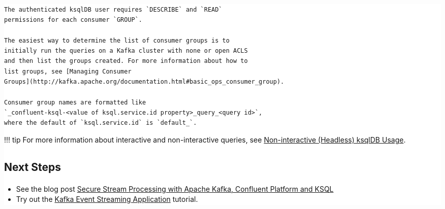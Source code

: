     The authenticated ksqlDB user requires `DESCRIBE` and `READ`
    permissions for each consumer `GROUP`.

    The easiest way to determine the list of consumer groups is to
    initially run the queries on a Kafka cluster with none or open ACLS
    and then list the groups created. For more information about how to
    list groups, see [Managing Consumer
    Groups](http://kafka.apache.org/documentation.html#basic_ops_consumer_group).

    Consumer group names are formatted like
    `_confluent-ksql-<value of ksql.service.id property>_query_<query id>`,
    where the default of `ksql.service.id` is `default_`.

!!! tip
	For more information about interactive and non-interactive queries, see
    [Non-interactive (Headless) ksqlDB Usage](index.md#non-interactive-headless-ksqldb-usage).

Next Steps
----------

- See the blog post [Secure Stream Processing with Apache Kafka, Confluent Platform and KSQL](https://www.confluent.io/blog/secure-stream-processing-apache-kafka-ksql/)
- Try out the [Kafka Event Streaming Application](https://docs.confluent.io/current/tutorials/cp-demo/docs/index.html) tutorial.
